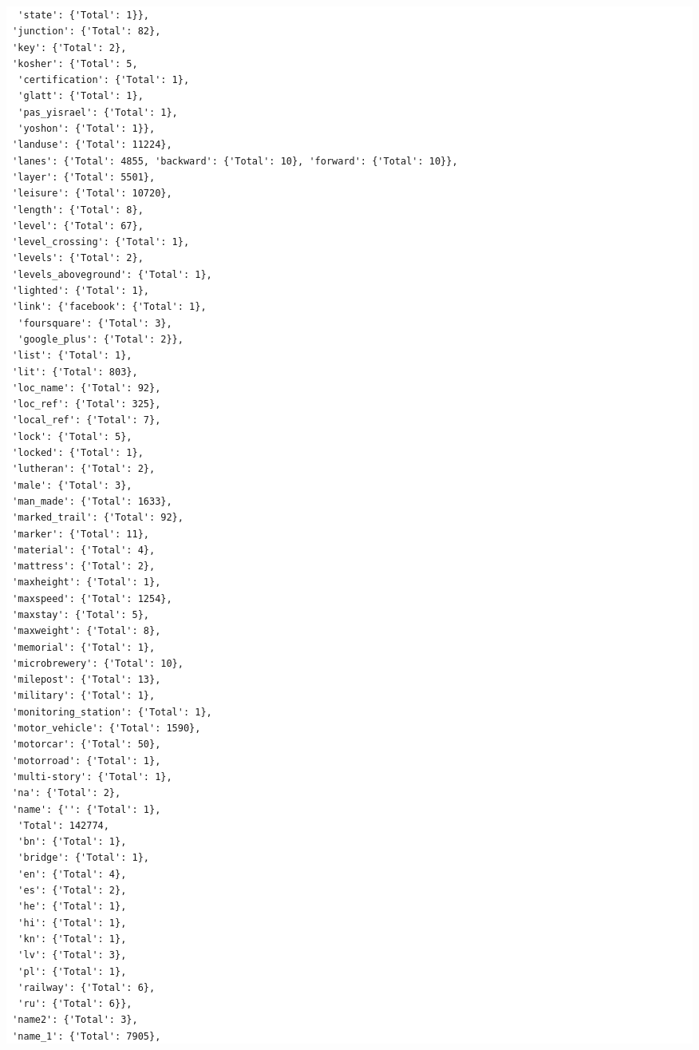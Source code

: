       'state': {'Total': 1}},
     'junction': {'Total': 82},
     'key': {'Total': 2},
     'kosher': {'Total': 5,
      'certification': {'Total': 1},
      'glatt': {'Total': 1},
      'pas_yisrael': {'Total': 1},
      'yoshon': {'Total': 1}},
     'landuse': {'Total': 11224},
     'lanes': {'Total': 4855, 'backward': {'Total': 10}, 'forward': {'Total': 10}},
     'layer': {'Total': 5501},
     'leisure': {'Total': 10720},
     'length': {'Total': 8},
     'level': {'Total': 67},
     'level_crossing': {'Total': 1},
     'levels': {'Total': 2},
     'levels_aboveground': {'Total': 1},
     'lighted': {'Total': 1},
     'link': {'facebook': {'Total': 1},
      'foursquare': {'Total': 3},
      'google_plus': {'Total': 2}},
     'list': {'Total': 1},
     'lit': {'Total': 803},
     'loc_name': {'Total': 92},
     'loc_ref': {'Total': 325},
     'local_ref': {'Total': 7},
     'lock': {'Total': 5},
     'locked': {'Total': 1},
     'lutheran': {'Total': 2},
     'male': {'Total': 3},
     'man_made': {'Total': 1633},
     'marked_trail': {'Total': 92},
     'marker': {'Total': 11},
     'material': {'Total': 4},
     'mattress': {'Total': 2},
     'maxheight': {'Total': 1},
     'maxspeed': {'Total': 1254},
     'maxstay': {'Total': 5},
     'maxweight': {'Total': 8},
     'memorial': {'Total': 1},
     'microbrewery': {'Total': 10},
     'milepost': {'Total': 13},
     'military': {'Total': 1},
     'monitoring_station': {'Total': 1},
     'motor_vehicle': {'Total': 1590},
     'motorcar': {'Total': 50},
     'motorroad': {'Total': 1},
     'multi-story': {'Total': 1},
     'na': {'Total': 2},
     'name': {'': {'Total': 1},
      'Total': 142774,
      'bn': {'Total': 1},
      'bridge': {'Total': 1},
      'en': {'Total': 4},
      'es': {'Total': 2},
      'he': {'Total': 1},
      'hi': {'Total': 1},
      'kn': {'Total': 1},
      'lv': {'Total': 3},
      'pl': {'Total': 1},
      'railway': {'Total': 6},
      'ru': {'Total': 6}},
     'name2': {'Total': 3},
     'name_1': {'Total': 7905},